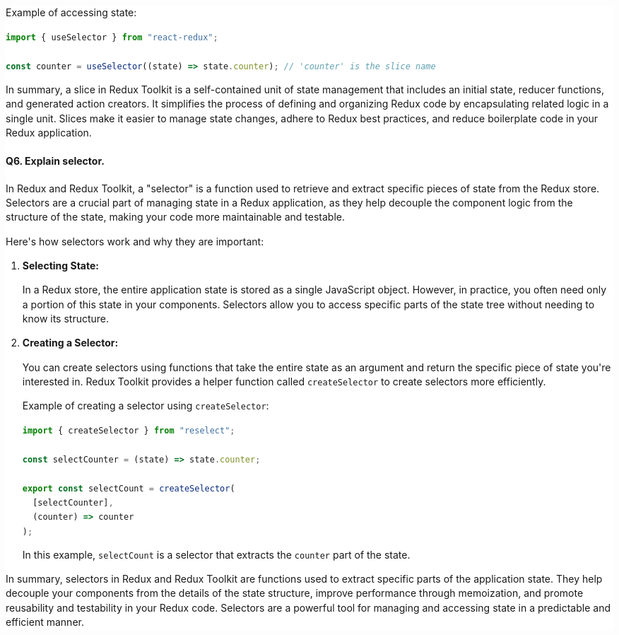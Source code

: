    Example of accessing state:

   ```javascript
   import { useSelector } from "react-redux";

   const counter = useSelector((state) => state.counter); // 'counter' is the slice name
   ```

In summary, a slice in Redux Toolkit is a self-contained unit of state management that includes an initial state, reducer functions, and generated action creators. It simplifies the process of defining and organizing Redux code by encapsulating related logic in a single unit. Slices make it easier to manage state changes, adhere to Redux best practices, and reduce boilerplate code in your Redux application.

#### Q6. Explain selector.

In Redux and Redux Toolkit, a "selector" is a function used to retrieve and extract specific pieces of state from the Redux store. Selectors are a crucial part of managing state in a Redux application, as they help decouple the component logic from the structure of the state, making your code more maintainable and testable.

Here's how selectors work and why they are important:

1. **Selecting State:**

   In a Redux store, the entire application state is stored as a single JavaScript object. However, in practice, you often need only a portion of this state in your components. Selectors allow you to access specific parts of the state tree without needing to know its structure.

2. **Creating a Selector:**

   You can create selectors using functions that take the entire state as an argument and return the specific piece of state you're interested in. Redux Toolkit provides a helper function called `createSelector` to create selectors more efficiently.

   Example of creating a selector using `createSelector`:

   ```javascript
   import { createSelector } from "reselect";

   const selectCounter = (state) => state.counter;

   export const selectCount = createSelector(
     [selectCounter],
     (counter) => counter
   );
   ```

   In this example, `selectCount` is a selector that extracts the `counter` part of the state.

In summary, selectors in Redux and Redux Toolkit are functions used to extract specific parts of the application state. They help decouple your components from the details of the state structure, improve performance through memoization, and promote reusability and testability in your Redux code. Selectors are a powerful tool for managing and accessing state in a predictable and efficient manner.
